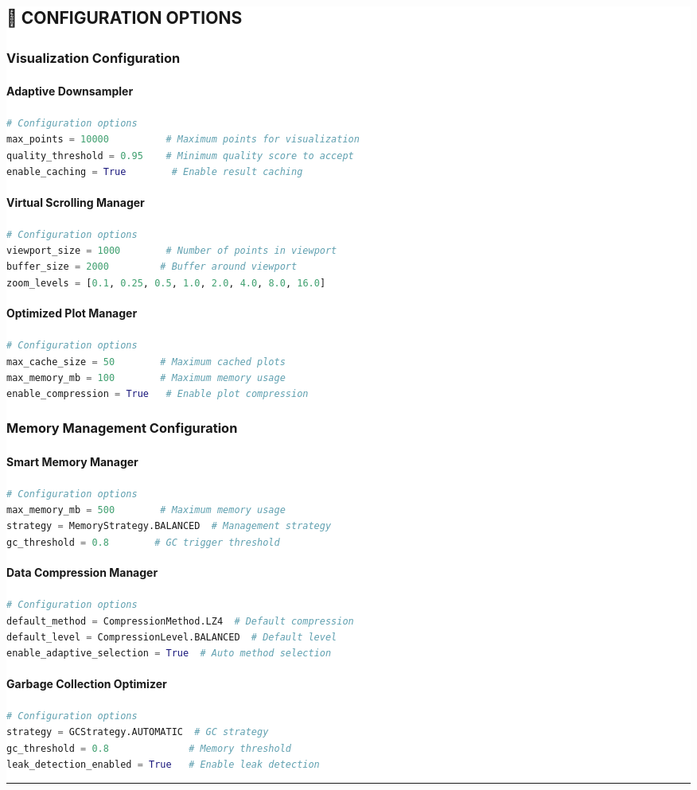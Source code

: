 
## 🔧 **CONFIGURATION OPTIONS**

### **Visualization Configuration**

#### **Adaptive Downsampler**
```python
# Configuration options
max_points = 10000          # Maximum points for visualization
quality_threshold = 0.95    # Minimum quality score to accept
enable_caching = True        # Enable result caching
```

#### **Virtual Scrolling Manager**
```python
# Configuration options
viewport_size = 1000        # Number of points in viewport
buffer_size = 2000         # Buffer around viewport
zoom_levels = [0.1, 0.25, 0.5, 1.0, 2.0, 4.0, 8.0, 16.0]
```

#### **Optimized Plot Manager**
```python
# Configuration options
max_cache_size = 50        # Maximum cached plots
max_memory_mb = 100        # Maximum memory usage
enable_compression = True   # Enable plot compression
```

### **Memory Management Configuration**

#### **Smart Memory Manager**
```python
# Configuration options
max_memory_mb = 500        # Maximum memory usage
strategy = MemoryStrategy.BALANCED  # Management strategy
gc_threshold = 0.8        # GC trigger threshold
```

#### **Data Compression Manager**
```python
# Configuration options
default_method = CompressionMethod.LZ4  # Default compression
default_level = CompressionLevel.BALANCED  # Default level
enable_adaptive_selection = True  # Auto method selection
```

#### **Garbage Collection Optimizer**
```python
# Configuration options
strategy = GCStrategy.AUTOMATIC  # GC strategy
gc_threshold = 0.8              # Memory threshold
leak_detection_enabled = True   # Enable leak detection
```

---